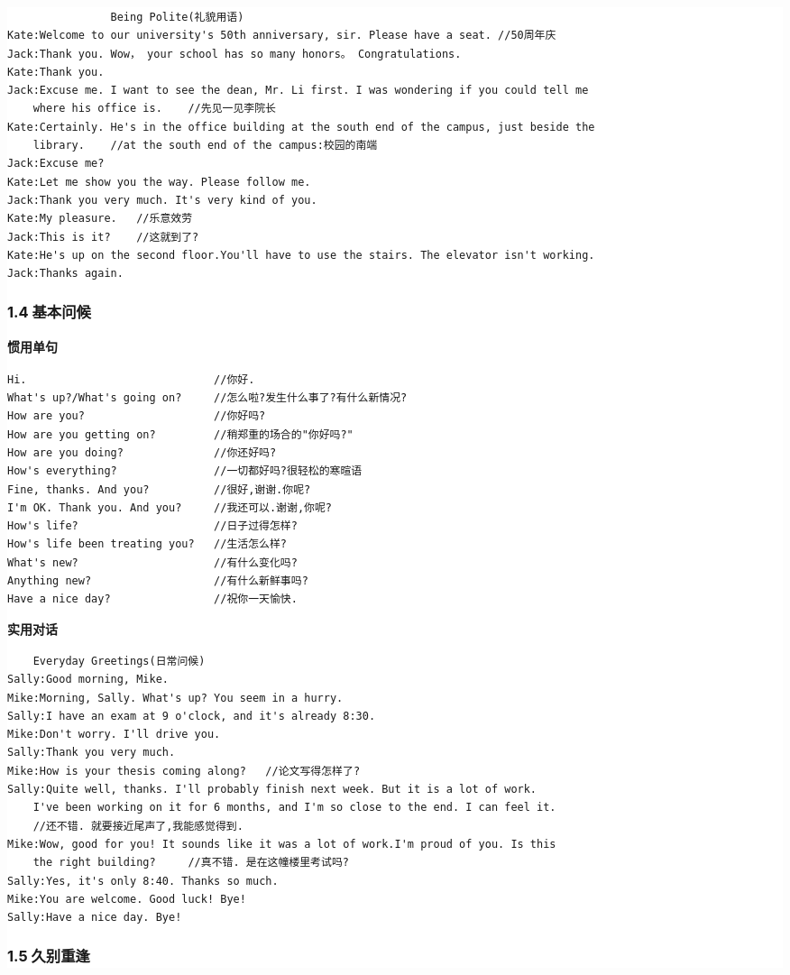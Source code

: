 					Being Polite(礼貌用语)
	Kate:Welcome to our university's 50th anniversary, sir. Please have a seat.	//50周年庆
	Jack:Thank you. Wow， your school has so many honors。 Congratulations.
	Kate:Thank you.
	Jack:Excuse me. I want to see the dean, Mr. Li first. I was wondering if you could tell me
		where his office is.	//先见一见李院长
	Kate:Certainly. He's in the office building at the south end of the campus, just beside the 
		library.	//at the south end of the campus:校园的南端
	Jack:Excuse me?
	Kate:Let me show you the way. Please follow me.
	Jack:Thank you very much. It's very kind of you.
	Kate:My pleasure.	//乐意效劳
	Jack:This is it?	//这就到了?
	Kate:He's up on the second floor.You'll have to use the stairs. The elevator isn't working.
	Jack:Thanks again.

### 1.4 基本问候

**惯用单句**

	Hi.								//你好.
	What's up?/What's going on?		//怎么啦?发生什么事了?有什么新情况?
	How are you?					//你好吗?
	How are you getting on?			//稍郑重的场合的"你好吗?"
	How are you doing?				//你还好吗?
	How's everything?				//一切都好吗?很轻松的寒暄语
	Fine, thanks. And you?			//很好,谢谢.你呢?
	I'm OK. Thank you. And you?		//我还可以.谢谢,你呢?
	How's life?						//日子过得怎样?
	How's life been treating you?	//生活怎么样?
	What's new?						//有什么变化吗?
	Anything new?					//有什么新鲜事吗?
	Have a nice day?				//祝你一天愉快.

**实用对话**

		Everyday Greetings(日常问候)
	Sally:Good morning, Mike.
	Mike:Morning, Sally. What's up? You seem in a hurry.
	Sally:I have an exam at 9 o'clock, and it's already 8:30.
	Mike:Don't worry. I'll drive you.
	Sally:Thank you very much.
	Mike:How is your thesis coming along?	//论文写得怎样了?
	Sally:Quite well, thanks. I'll probably finish next week. But it is a lot of work.
		I've been working on it for 6 months, and I'm so close to the end. I can feel it.
		//还不错. 就要接近尾声了,我能感觉得到.
	Mike:Wow, good for you! It sounds like it was a lot of work.I'm proud of you. Is this
		the right building?		//真不错. 是在这幢楼里考试吗?
	Sally:Yes, it's only 8:40. Thanks so much.
	Mike:You are welcome. Good luck! Bye!
	Sally:Have a nice day. Bye!

### 1.5 久别重逢
